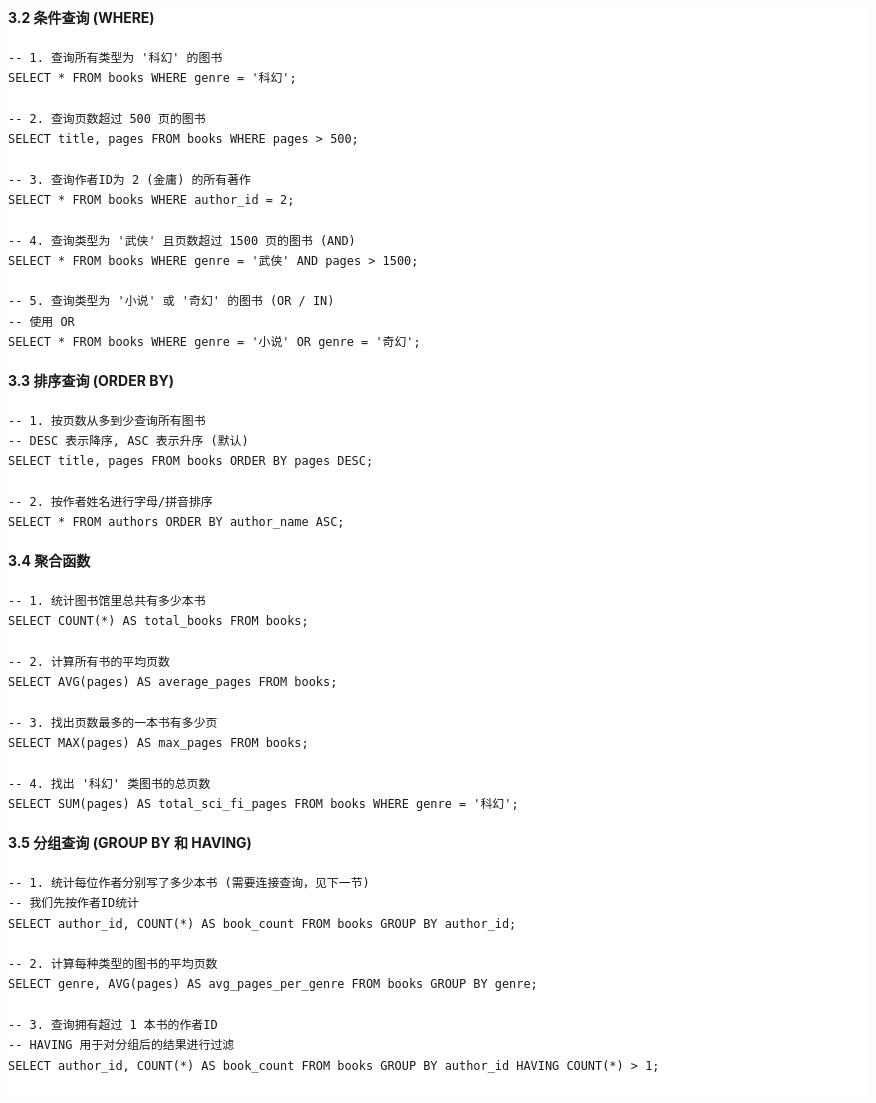 #### 3.2 条件查询 (WHERE)

```
-- 1. 查询所有类型为 '科幻' 的图书
SELECT * FROM books WHERE genre = '科幻';

-- 2. 查询页数超过 500 页的图书
SELECT title, pages FROM books WHERE pages > 500;

-- 3. 查询作者ID为 2 (金庸) 的所有著作
SELECT * FROM books WHERE author_id = 2;

-- 4. 查询类型为 '武侠' 且页数超过 1500 页的图书 (AND)
SELECT * FROM books WHERE genre = '武侠' AND pages > 1500;

-- 5. 查询类型为 '小说' 或 '奇幻' 的图书 (OR / IN)
-- 使用 OR
SELECT * FROM books WHERE genre = '小说' OR genre = '奇幻';

```

#### 3.3 排序查询 (ORDER BY)

```
-- 1. 按页数从多到少查询所有图书
-- DESC 表示降序, ASC 表示升序 (默认)
SELECT title, pages FROM books ORDER BY pages DESC;

-- 2. 按作者姓名进行字母/拼音排序
SELECT * FROM authors ORDER BY author_name ASC;
```

#### 3.4 聚合函数

```
-- 1. 统计图书馆里总共有多少本书
SELECT COUNT(*) AS total_books FROM books;

-- 2. 计算所有书的平均页数
SELECT AVG(pages) AS average_pages FROM books;

-- 3. 找出页数最多的一本书有多少页
SELECT MAX(pages) AS max_pages FROM books;

-- 4. 找出 '科幻' 类图书的总页数
SELECT SUM(pages) AS total_sci_fi_pages FROM books WHERE genre = '科幻';
```

#### 3.5 分组查询 (GROUP BY 和 HAVING)

```
-- 1. 统计每位作者分别写了多少本书 (需要连接查询，见下一节)
-- 我们先按作者ID统计
SELECT author_id, COUNT(*) AS book_count FROM books GROUP BY author_id;

-- 2. 计算每种类型的图书的平均页数
SELECT genre, AVG(pages) AS avg_pages_per_genre FROM books GROUP BY genre;

-- 3. 查询拥有超过 1 本书的作者ID
-- HAVING 用于对分组后的结果进行过滤
SELECT author_id, COUNT(*) AS book_count FROM books GROUP BY author_id HAVING COUNT(*) > 1;


```
